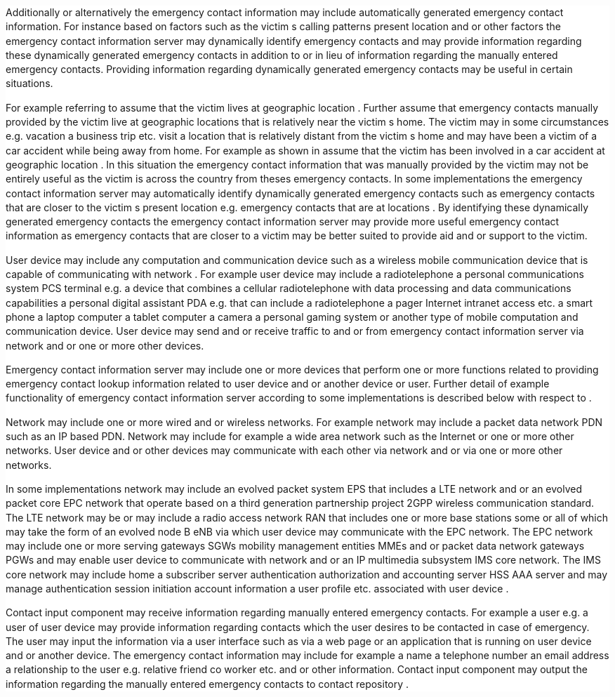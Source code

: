 Additionally or alternatively the emergency contact information may include automatically generated emergency contact information. For instance based on factors such as the victim s calling patterns present location and or other factors the emergency contact information server may dynamically identify emergency contacts and may provide information regarding these dynamically generated emergency contacts in addition to or in lieu of information regarding the manually entered emergency contacts. Providing information regarding dynamically generated emergency contacts may be useful in certain situations.

For example referring to assume that the victim lives at geographic location . Further assume that emergency contacts manually provided by the victim live at geographic locations that is relatively near the victim s home. The victim may in some circumstances e.g. vacation a business trip etc. visit a location that is relatively distant from the victim s home and may have been a victim of a car accident while being away from home. For example as shown in assume that the victim has been involved in a car accident at geographic location . In this situation the emergency contact information that was manually provided by the victim may not be entirely useful as the victim is across the country from theses emergency contacts. In some implementations the emergency contact information server may automatically identify dynamically generated emergency contacts such as emergency contacts that are closer to the victim s present location e.g. emergency contacts that are at locations . By identifying these dynamically generated emergency contacts the emergency contact information server may provide more useful emergency contact information as emergency contacts that are closer to a victim may be better suited to provide aid and or support to the victim.

User device may include any computation and communication device such as a wireless mobile communication device that is capable of communicating with network . For example user device may include a radiotelephone a personal communications system PCS terminal e.g. a device that combines a cellular radiotelephone with data processing and data communications capabilities a personal digital assistant PDA e.g. that can include a radiotelephone a pager Internet intranet access etc. a smart phone a laptop computer a tablet computer a camera a personal gaming system or another type of mobile computation and communication device. User device may send and or receive traffic to and or from emergency contact information server via network and or one or more other devices.

Emergency contact information server may include one or more devices that perform one or more functions related to providing emergency contact lookup information related to user device and or another device or user. Further detail of example functionality of emergency contact information server according to some implementations is described below with respect to .

Network may include one or more wired and or wireless networks. For example network may include a packet data network PDN such as an IP based PDN. Network may include for example a wide area network such as the Internet or one or more other networks. User device and or other devices may communicate with each other via network and or via one or more other networks.

In some implementations network may include an evolved packet system EPS that includes a LTE network and or an evolved packet core EPC network that operate based on a third generation partnership project 2GPP wireless communication standard. The LTE network may be or may include a radio access network RAN that includes one or more base stations some or all of which may take the form of an evolved node B eNB via which user device may communicate with the EPC network. The EPC network may include one or more serving gateways SGWs mobility management entities MMEs and or packet data network gateways PGWs and may enable user device to communicate with network and or an IP multimedia subsystem IMS core network. The IMS core network may include home a subscriber server authentication authorization and accounting server HSS AAA server and may manage authentication session initiation account information a user profile etc. associated with user device .

Contact input component may receive information regarding manually entered emergency contacts. For example a user e.g. a user of user device may provide information regarding contacts which the user desires to be contacted in case of emergency. The user may input the information via a user interface such as via a web page or an application that is running on user device and or another device. The emergency contact information may include for example a name a telephone number an email address a relationship to the user e.g. relative friend co worker etc. and or other information. Contact input component may output the information regarding the manually entered emergency contacts to contact repository .
